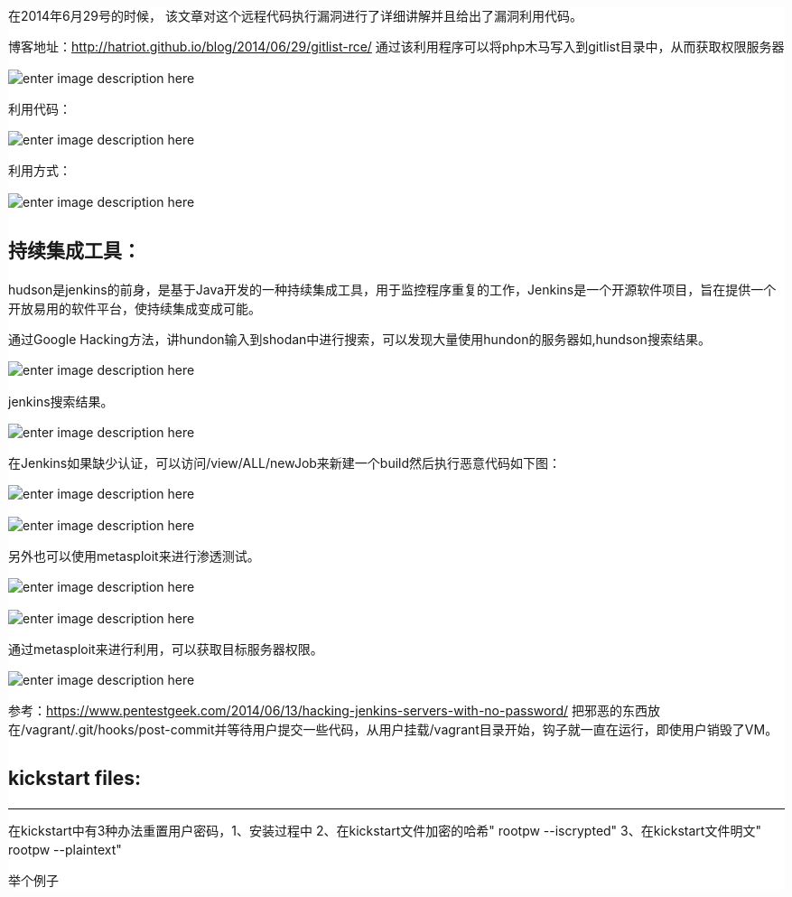 在2014年6月29号的时候， 该文章对这个远程代码执行漏洞进行了详细讲解并且给出了漏洞利用代码。

博客地址：http://hatriot.github.io/blog/2014/06/29/gitlist-rce/ 通过该利用程序可以将php木马写入到gitlist目录中，从而获取权限服务器

![enter image description here](http://drops.javaweb.org/uploads/images/14ef9e3fa1166682fe06d1fd23a4ea2014fa73a3.jpg)

利用代码：

![enter image description here](http://drops.javaweb.org/uploads/images/fa54f60a5d5f7047b8a790318acca45f993937a4.jpg)

利用方式：

![enter image description here](http://drops.javaweb.org/uploads/images/ff1134287f868180518f8e54deaa90b6af7b2f62.jpg)

持续集成工具：
-------

hudson是jenkins的前身，是基于Java开发的一种持续集成工具，用于监控程序重复的工作，Jenkins是一个开源软件项目，旨在提供一个开放易用的软件平台，使持续集成变成可能。

通过Google Hacking方法，讲hundon输入到shodan中进行搜索，可以发现大量使用hundon的服务器如,hundson搜索结果。

![enter image description here](http://drops.javaweb.org/uploads/images/72647d57a80cbd7ef8ada7a32293d0a717fe3fd3.jpg)

jenkins搜索结果。

![enter image description here](http://drops.javaweb.org/uploads/images/9ceb27f7c1bb69deae0afd5a7ebff9af18c90ef0.jpg)

在Jenkins如果缺少认证，可以访问/view/ALL/newJob来新建一个build然后执行恶意代码如下图：

![enter image description here](http://drops.javaweb.org/uploads/images/e9ce4279c82992c5ed53585c217f0a2f21a561af.jpg)

![enter image description here](http://drops.javaweb.org/uploads/images/166a205dc8750d3e8e769a243980cc74c8f743e8.jpg)

另外也可以使用metasploit来进行渗透测试。

![enter image description here](http://drops.javaweb.org/uploads/images/2dc263db0e68646141c610dc552baca4f1058cd1.jpg)

![enter image description here](http://drops.javaweb.org/uploads/images/227781670cd97558f382d8336cf753b24f5039f0.jpg)

通过metasploit来进行利用，可以获取目标服务器权限。

![enter image description here](http://drops.javaweb.org/uploads/images/5c4ae86980f6a17239283b92b194a005dc739a5b.jpg)

参考：https://www.pentestgeek.com/2014/06/13/hacking-jenkins-servers-with-no-password/ 把邪恶的东西放在/vagrant/.git/hooks/post-commit并等待用户提交一些代码，从用户挂载/vagrant目录开始，钩子就一直在运行，即使用户销毁了VM。

kickstart files:
----------------

* * *

在kickstart中有3种办法重置用户密码，1、安装过程中 2、在kickstart文件加密的哈希" rootpw --iscrypted" 3、在kickstart文件明文" rootpw --plaintext"

举个例子
